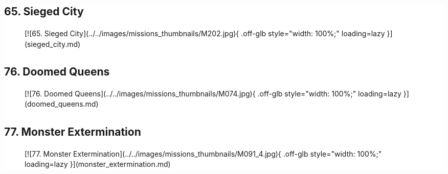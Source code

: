 ## 65. Sieged City

<figure markdown>
  [![65. Sieged City](../../images/missions_thumbnails/M202.jpg){ .off-glb style="width: 100%;" loading=lazy }](sieged_city.md)
</figure>

## 76. Doomed Queens

<figure markdown>
  [![76. Doomed Queens](../../images/missions_thumbnails/M074.jpg){ .off-glb style="width: 100%;" loading=lazy }](doomed_queens.md)
</figure>

## 77. Monster Extermination

<figure markdown>
  [![77. Monster Extermination](../../images/missions_thumbnails/M091_4.jpg){ .off-glb style="width: 100%;" loading=lazy }](monster_extermination.md)
</figure>
